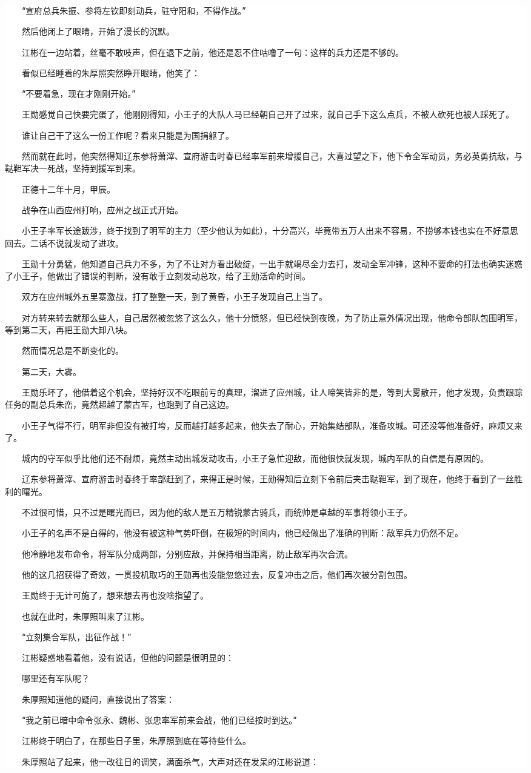 　　“宣府总兵朱振、参将左钦即刻动兵，驻守阳和，不得作战。”
            
　　然后他闭上了眼睛，开始了漫长的沉默。
            
　　江彬在一边站着，丝毫不敢吱声，但在退下之前，他还是忍不住咕噜了一句：这样的兵力还是不够的。
            
　　看似已经睡着的朱厚照突然睁开眼睛，他笑了：
            
　　“不要着急，现在才刚刚开始。”
            
　　王勋感觉自己快要完蛋了，他刚刚得知，小王子的大队人马已经朝自己开了过来，就自己手下这么点兵，不被人砍死也被人踩死了。
            
　　谁让自己干了这么一份工作呢？看来只能是为国捐躯了。
            
　　然而就在此时，他突然得知辽东参将萧滓、宣府游击时春已经率军前来增援自己，大喜过望之下，他下令全军动员，务必英勇抗敌，与鞑靼军决一死战，坚持到援军到来。
            
　　正德十二年十月，甲辰。
            
　　战争在山西应州打响，应州之战正式开始。
            
　　小王子率军长途跋涉，终于找到了明军的主力（至少他认为如此），十分高兴，毕竟带五万人出来不容易，不捞够本钱也实在不好意思回去。二话不说就发动了进攻。
            
　　王勋十分勇猛，他知道自己兵力不多，为了不让对方看出破绽，一出手就竭尽全力去打，发动全军冲锋，这种不要命的打法也确实迷惑了小王子，他做出了错误的判断，没有敢于立刻发动总攻，给了王勋活命的时间。
            
　　双方在应州城外五里寨激战，打了整整一天，到了黄昏，小王子发现自己上当了。
            
　　对方转来转去就那么些人，自己居然被忽悠了这么久，他十分愤怒，但已经快到夜晚，为了防止意外情况出现，他命令部队包围明军，等到第二天，再把王勋大卸八块。
            
　　然而情况总是不断变化的。
            
　　第二天，大雾。
            
　　王勋乐坏了，他借着这个机会，坚持好汉不吃眼前亏的真理，溜进了应州城，让人啼笑皆非的是，等到大雾散开，他才发现，负责跟踪任务的副总兵朱峦，竟然超越了蒙古军，也跑到了自己这边。
            
　　小王子气得不行，明军非但没有被打垮，反而越打越多起来，他失去了耐心，开始集结部队，准备攻城。可还没等他准备好，麻烦又来了。
            
　　城内的守军似乎比他们还不耐烦，竟然主动出城发动攻击，小王子急忙迎敌，而他很快就发现，城内军队的自信是有原因的。
            
　　辽东参将萧滓、宣府游击时春终于率部赶到了，来得正是时候，王勋得知后立刻下令前后夹击鞑靼军，到了现在，他终于看到了一丝胜利的曙光。
            
　　不过很可惜，只不过是曙光而已，因为他的敌人是五万精锐蒙古骑兵，而统帅是卓越的军事将领小王子。
            
　　小王子的名声不是白得的，他没有被这种气势吓倒，在极短的时间内，他已经做出了准确的判断：敌军兵力仍然不足。
            
　　他冷静地发布命令，将军队分成两部，分别应敌，并保持相当距离，防止敌军再次合流。
            
　　他的这几招获得了奇效，一贯投机取巧的王勋再也没能忽悠过去，反复冲击之后，他们再次被分割包围。
            
　　王勋终于无计可施了，想来想去再也没啥指望了。
            
　　也就在此时，朱厚照叫来了江彬。
            
　　“立刻集合军队，出征作战！”
            
　　江彬疑惑地看着他，没有说话，但他的问题是很明显的：
            
　　哪里还有军队呢？
            
　　朱厚照知道他的疑问，直接说出了答案：
            
　　“我之前已暗中命令张永、魏彬、张忠率军前来会战，他们已经按时到达。”
            
　　江彬终于明白了，在那些日子里，朱厚照到底在等待些什么。
            
　　朱厚照站了起来，他一改往日的调笑，满面杀气，大声对还在发呆的江彬说道：
            